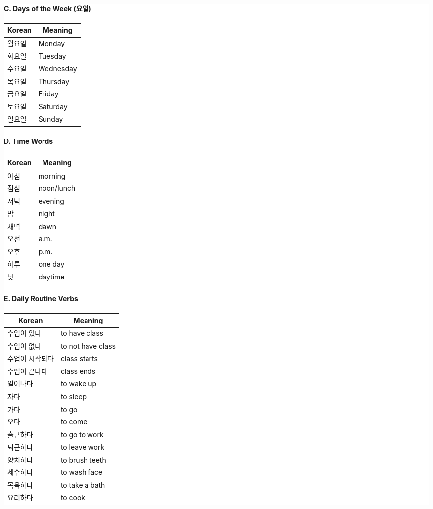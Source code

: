 #### C. Days of the Week (요일)

| Korean | Meaning |
|--------|---------|
| 월요일 | Monday |
| 화요일 | Tuesday |
| 수요일 | Wednesday |
| 목요일 | Thursday |
| 금요일 | Friday |
| 토요일 | Saturday |
| 일요일 | Sunday |

#### D. Time Words

| Korean | Meaning |
|--------|---------|
| 아침 | morning |
| 점심 | noon/lunch |
| 저녁 | evening |
| 밤 | night |
| 새벽 | dawn |
| 오전 | a.m. |
| 오후 | p.m. |
| 하루 | one day |
| 낮 | daytime |

#### E. Daily Routine Verbs

| Korean | Meaning |
|--------|---------|
| 수업이 있다 | to have class |
| 수업이 없다 | to not have class |
| 수업이 시작되다 | class starts |
| 수업이 끝나다 | class ends |
| 일어나다 | to wake up |
| 자다 | to sleep |
| 가다 | to go |
| 오다 | to come |
| 출근하다 | to go to work |
| 퇴근하다 | to leave work |
| 양치하다 | to brush teeth |
| 세수하다 | to wash face |
| 목욕하다 | to take a bath |
| 요리하다 | to cook |